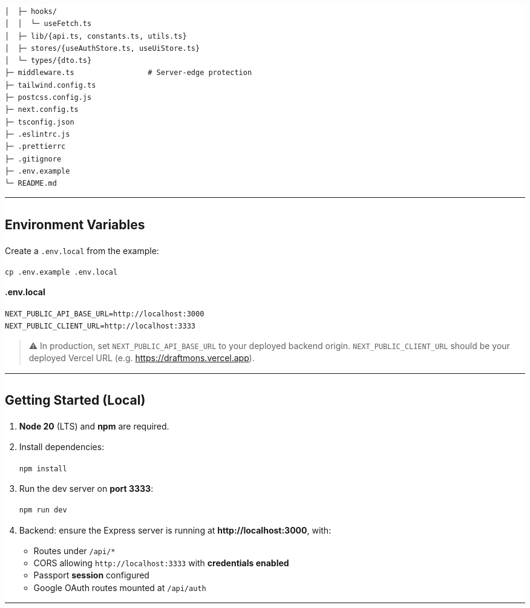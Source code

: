 ```
│  ├─ hooks/
│  │  └─ useFetch.ts
│  ├─ lib/{api.ts, constants.ts, utils.ts}
│  ├─ stores/{useAuthStore.ts, useUiStore.ts}
│  └─ types/{dto.ts}
├─ middleware.ts                 # Server-edge protection
├─ tailwind.config.ts
├─ postcss.config.js
├─ next.config.ts
├─ tsconfig.json
├─ .eslintrc.js
├─ .prettierrc
├─ .gitignore
├─ .env.example
└─ README.md
```

---

## Environment Variables

Create a `.env.local` from the example:

```
cp .env.example .env.local
```

**.env.local**

```
NEXT_PUBLIC_API_BASE_URL=http://localhost:3000
NEXT_PUBLIC_CLIENT_URL=http://localhost:3333
```

> ⚠️ In production, set `NEXT_PUBLIC_API_BASE_URL` to your deployed backend origin. `NEXT_PUBLIC_CLIENT_URL`
> should be your deployed Vercel URL (e.g. https://draftmons.vercel.app).

---

## Getting Started (Local)

1. **Node 20** (LTS) and **npm** are required.
2. Install dependencies:

   ```bash
   npm install
   ```

3. Run the dev server on **port 3333**:

   ```bash
   npm run dev
   ```

4. Backend: ensure the Express server is running at **http://localhost:3000**, with:
   - Routes under `/api/*`
   - CORS allowing `http://localhost:3333` with **credentials enabled**
   - Passport **session** configured
   - Google OAuth routes mounted at `/api/auth`

---